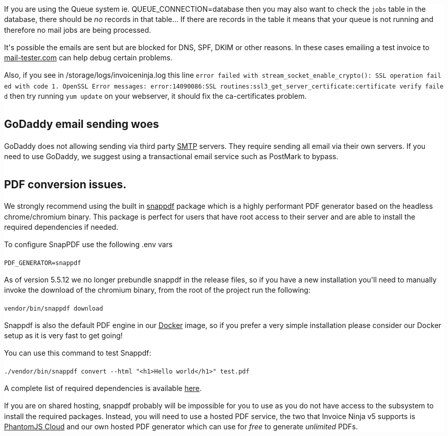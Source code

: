 If you are using the Queue system ie. QUEUE_CONNECTION=database then you may also want to check the ```jobs``` table in the database, there should be _no_ records in that table... If there are records in the table it means that your queue is not running and therefore no mail jobs are being processed.

It's possible the emails are sent but are blocked for DNS, SPF, DKIM or other reasons. In these cases emailing a test invoice to [mail-tester.com](https://mail-tester.com) can help debug certain problems.

Also, if you see in /storage/logs/invoiceninja.log this line ```error failed with stream_socket_enable_crypto(): SSL operation failed with code 1. OpenSSL Error messages:
error:14090086:SSL routines:ssl3_get_server_certificate:certificate verify failed``` then try running `yum update` on your webserver, it should fix the ca-certificates problem.


## GoDaddy email sending woes

GoDaddy does not allowing sending via third party [SMTP](https://my.godaddy.com/help/send-form-mail-using-an-smtp-relay-server-953) servers. They require sending all email via their own servers. If you need to use GoDaddy, we suggest using a transactional email service such as PostMark to bypass.

## PDF conversion issues.

We strongly recommend using the built in [snappdf](https://github.com/beganovich/snappdf) package which is a highly performant PDF generator based on the headless chrome/chromium binary. This package is perfect for users that have root access to their server and are able to install the required dependencies if needed.

To configure SnapPDF use the following .env vars

```
PDF_GENERATOR=snappdf
```

As of version 5.5.12 we no longer prebundle snappdf in the release files, so if you have a new installation you'll need to manually invoke the download of the chromium binary, from the root of the project run the following:

```
vendor/bin/snappdf download
```

Snappdf is also the default PDF engine in our [Docker](https://github.com/invoiceninja/dockerfiles) image, so if you prefer a very simple installation please consider our Docker setup as it is very fast to get going!

You can use this command to test Snappdf:

```
./vendor/bin/snappdf convert --html "<h1>Hello world</h1>" test.pdf
```

A complete list of required dependencies is available [here](https://github.com/beganovich/snappdf#headless-chrome-doesnt-launch-on-unix).

If you are on shared hosting, snappdf probably will be impossible for you to use as you do not have access to the subsystem to install the required packages. Instead, you will need to use a hosted PDF service, the two that Invoice Ninja v5 supports is [PhantomJS Cloud](https://phantomjscloud.com/) and our own hosted PDF generator which can use for _free_ to generate _unlimited_ PDFs.
